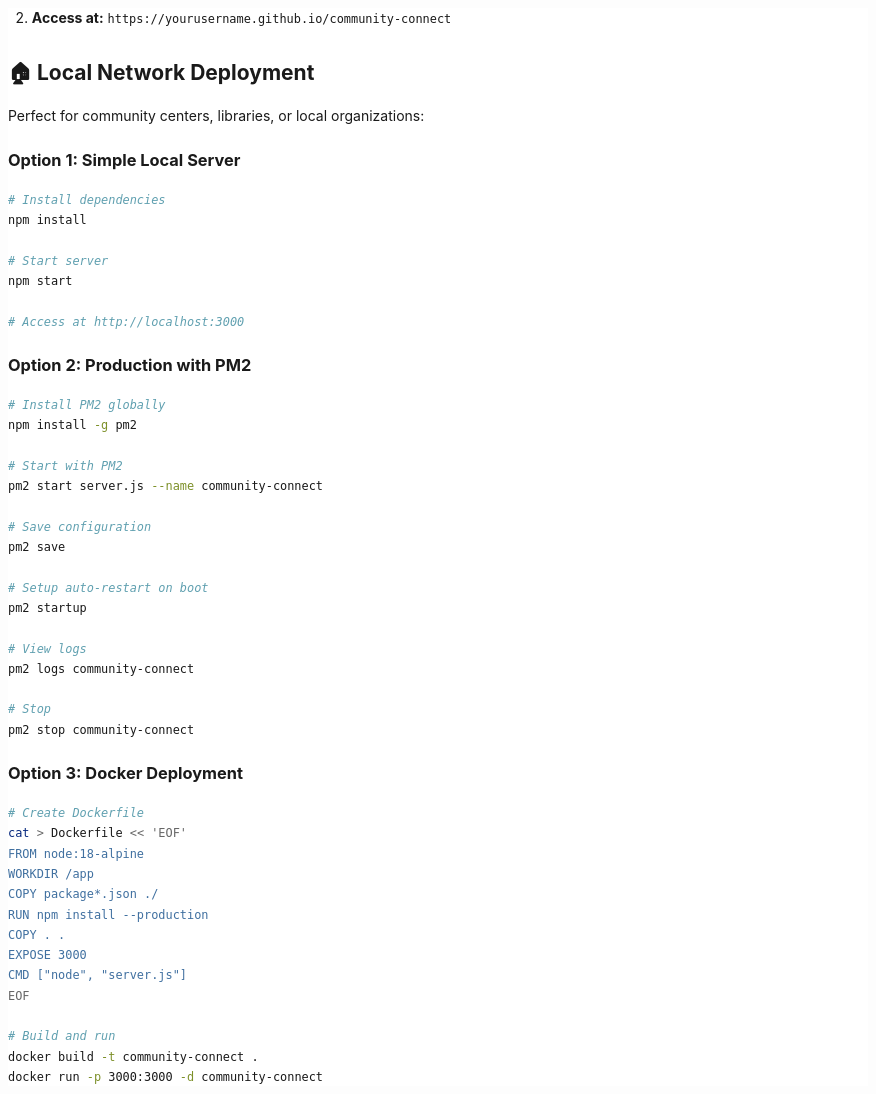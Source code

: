 2. **Access at:** `https://yourusername.github.io/community-connect`

## 🏠 Local Network Deployment

Perfect for community centers, libraries, or local organizations:

### Option 1: Simple Local Server

```bash
# Install dependencies
npm install

# Start server
npm start

# Access at http://localhost:3000
```

### Option 2: Production with PM2

```bash
# Install PM2 globally
npm install -g pm2

# Start with PM2
pm2 start server.js --name community-connect

# Save configuration
pm2 save

# Setup auto-restart on boot
pm2 startup

# View logs
pm2 logs community-connect

# Stop
pm2 stop community-connect
```

### Option 3: Docker Deployment

```bash
# Create Dockerfile
cat > Dockerfile << 'EOF'
FROM node:18-alpine
WORKDIR /app
COPY package*.json ./
RUN npm install --production
COPY . .
EXPOSE 3000
CMD ["node", "server.js"]
EOF

# Build and run
docker build -t community-connect .
docker run -p 3000:3000 -d community-connect
```
